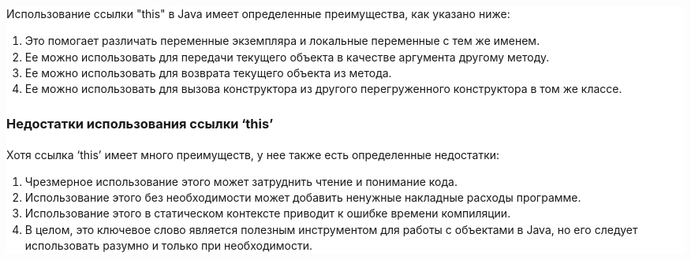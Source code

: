 Использование ссылки "this" в Java имеет определенные преимущества, как указано ниже:
1. Это помогает различать переменные экземпляра и локальные переменные с тем же именем.
2. Ее можно использовать для передачи текущего объекта в качестве аргумента другому методу.
3. Ее можно использовать для возврата текущего объекта из метода.
4. Ее можно использовать для вызова конструктора из другого перегруженного конструктора в том же классе.

### Недостатки использования ссылки ‘this’

Хотя ссылка ‘this’ имеет много преимуществ, у нее также есть определенные недостатки:
1. Чрезмерное использование этого может затруднить чтение и понимание кода.
2. Использование этого без необходимости может добавить ненужные накладные расходы программе.
3. Использование этого в статическом контексте приводит к ошибке времени компиляции.
4. В целом, это ключевое слово является полезным инструментом для работы с объектами в Java, но его следует использовать разумно и только при необходимости.
